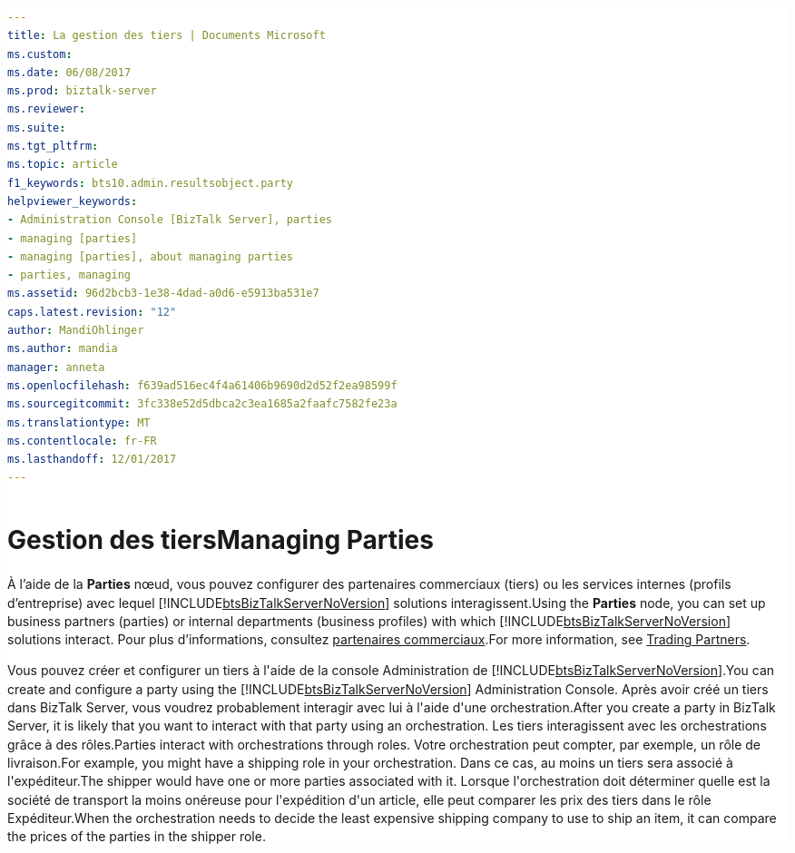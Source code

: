 ```yaml
---
title: La gestion des tiers | Documents Microsoft
ms.custom: 
ms.date: 06/08/2017
ms.prod: biztalk-server
ms.reviewer: 
ms.suite: 
ms.tgt_pltfrm: 
ms.topic: article
f1_keywords: bts10.admin.resultsobject.party
helpviewer_keywords:
- Administration Console [BizTalk Server], parties
- managing [parties]
- managing [parties], about managing parties
- parties, managing
ms.assetid: 96d2bcb3-1e38-4dad-a0d6-e5913ba531e7
caps.latest.revision: "12"
author: MandiOhlinger
ms.author: mandia
manager: anneta
ms.openlocfilehash: f639ad516ec4f4a61406b9690d2d52f2ea98599f
ms.sourcegitcommit: 3fc338e52d5dbca2c3ea1685a2faafc7582fe23a
ms.translationtype: MT
ms.contentlocale: fr-FR
ms.lasthandoff: 12/01/2017
---
```

# <a name="managing-parties"></a><span data-ttu-id="1cb7e-102">Gestion des tiers</span><span class="sxs-lookup"><span data-stu-id="1cb7e-102">Managing Parties</span></span>
<span data-ttu-id="1cb7e-103">À l’aide de la **Parties** nœud, vous pouvez configurer des partenaires commerciaux (tiers) ou les services internes (profils d’entreprise) avec lequel [!INCLUDE[btsBizTalkServerNoVersion](../includes/btsbiztalkservernoversion-md.md)] solutions interagissent.</span><span class="sxs-lookup"><span data-stu-id="1cb7e-103">Using the **Parties** node, you can set up business partners (parties) or internal departments (business profiles) with which [!INCLUDE[btsBizTalkServerNoVersion](../includes/btsbiztalkservernoversion-md.md)] solutions interact.</span></span> <span data-ttu-id="1cb7e-104">Pour plus d’informations, consultez [partenaires commerciaux](../core/trading-partners-and-business-profiles.md).</span><span class="sxs-lookup"><span data-stu-id="1cb7e-104">For more information, see [Trading Partners](../core/trading-partners-and-business-profiles.md).</span></span>  

<span data-ttu-id="1cb7e-105">Vous pouvez créer et configurer un tiers à l'aide de la console Administration de [!INCLUDE[btsBizTalkServerNoVersion](../includes/btsbiztalkservernoversion-md.md)].</span><span class="sxs-lookup"><span data-stu-id="1cb7e-105">You can create and configure a party using the [!INCLUDE[btsBizTalkServerNoVersion](../includes/btsbiztalkservernoversion-md.md)] Administration Console.</span></span> <span data-ttu-id="1cb7e-106">Après avoir créé un tiers dans BizTalk Server, vous voudrez probablement interagir avec lui à l'aide d'une orchestration.</span><span class="sxs-lookup"><span data-stu-id="1cb7e-106">After you create a party in BizTalk Server, it is likely that you want to interact with that party using an orchestration.</span></span> <span data-ttu-id="1cb7e-107">Les tiers interagissent avec les orchestrations grâce à des rôles.</span><span class="sxs-lookup"><span data-stu-id="1cb7e-107">Parties interact with orchestrations through roles.</span></span> <span data-ttu-id="1cb7e-108">Votre orchestration peut compter, par exemple, un rôle de livraison.</span><span class="sxs-lookup"><span data-stu-id="1cb7e-108">For example, you might have a shipping role in your orchestration.</span></span> <span data-ttu-id="1cb7e-109">Dans ce cas, au moins un tiers sera associé à l'expéditeur.</span><span class="sxs-lookup"><span data-stu-id="1cb7e-109">The shipper would have one or more parties associated with it.</span></span> <span data-ttu-id="1cb7e-110">Lorsque l'orchestration doit déterminer quelle est la société de transport la moins onéreuse pour l'expédition d'un article, elle peut comparer les prix des tiers dans le rôle Expéditeur.</span><span class="sxs-lookup"><span data-stu-id="1cb7e-110">When the orchestration needs to decide the least expensive shipping company to use to ship an item, it can compare the prices of the parties in the shipper role.</span></span>  
  